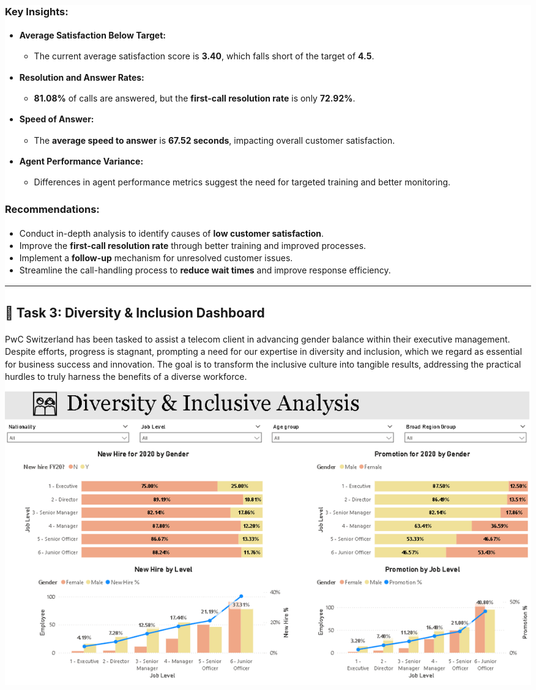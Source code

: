 ### Key Insights:

- **Average Satisfaction Below Target:**
  - The current average satisfaction score is **3.40**, which falls short of the target of **4.5**.

- **Resolution and Answer Rates:**
  - **81.08%** of calls are answered, but the **first-call resolution rate** is only **72.92%**.

- **Speed of Answer:**
  - The **average speed to answer** is **67.52 seconds**, impacting overall customer satisfaction.

- **Agent Performance Variance:**
  - Differences in agent performance metrics suggest the need for targeted training and better monitoring.

### Recommendations:

- Conduct in-depth analysis to identify causes of **low customer satisfaction**.
- Improve the **first-call resolution rate** through better training and improved processes.
- Implement a **follow-up** mechanism for unresolved customer issues.
- Streamline the call-handling process to **reduce wait times** and improve response efficiency.

---

## 👥 Task 3: Diversity & Inclusion Dashboard

PwC Switzerland has been tasked to assist a telecom client in advancing gender balance within their executive management. Despite efforts, progress is stagnant, prompting a need for our expertise in diversity and inclusion, which we regard as essential for business success and innovation. The goal is to transform the inclusive culture into tangible results, addressing the practical hurdles to truly harness the benefits of a diverse workforce.

<img src="https://github.com/Gtshivanand/PwC-Switzerland---Power-BI-Job-Simulation/blob/main/Task%203/Images/Diversity%20%26%20Inclusive%20Analysis.png"/>